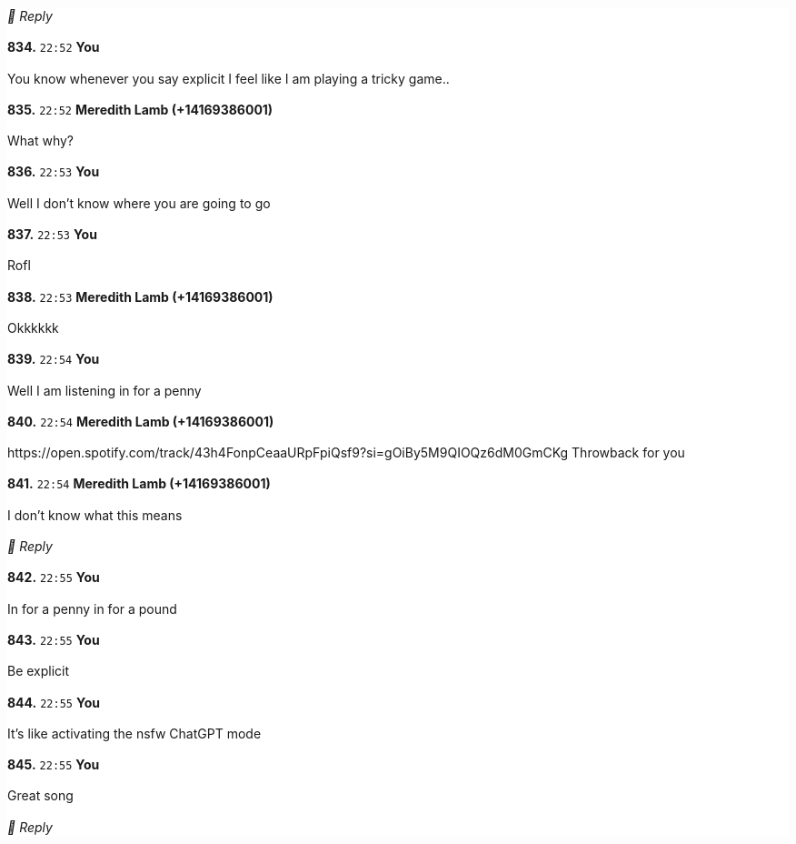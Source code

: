 *💬 Reply*

**834.** `22:52` **You**

You know whenever you say explicit I feel like I am playing a tricky game\.\.


**835.** `22:52` **Meredith Lamb (+14169386001)**

What why?


**836.** `22:53` **You**

Well I don’t know where you are going to go


**837.** `22:53` **You**

Rofl


**838.** `22:53` **Meredith Lamb (+14169386001)**

Okkkkkk


**839.** `22:54` **You**

Well I am listening in for a penny


**840.** `22:54` **Meredith Lamb (+14169386001)**

https://open\.spotify\.com/track/43h4FonpCeaaURpFpiQsf9?si=gOiBy5M9QIOQz6dM0GmCKg
Throwback for you


**841.** `22:54` **Meredith Lamb (+14169386001)**

>
I don’t know what this means

*💬 Reply*

**842.** `22:55` **You**

In for a penny in for a pound


**843.** `22:55` **You**

Be explicit


**844.** `22:55` **You**

It’s like activating the nsfw ChatGPT mode


**845.** `22:55` **You**

>
>
Great song

*💬 Reply*
